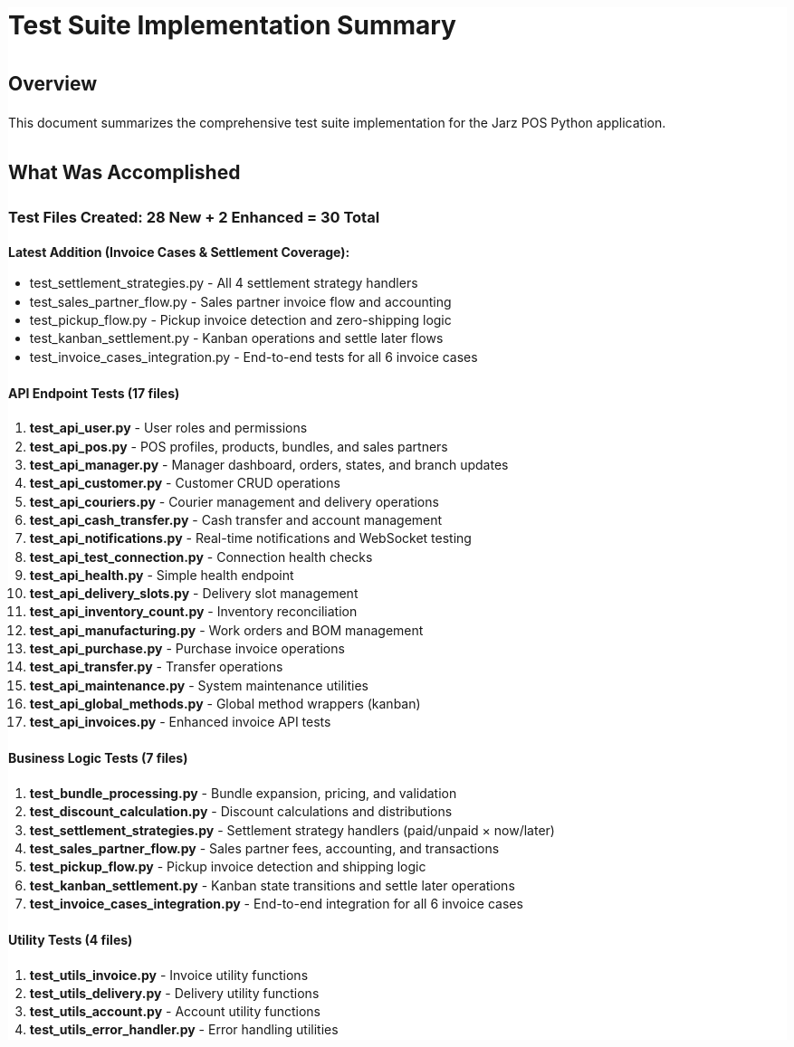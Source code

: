 # Test Suite Implementation Summary

## Overview
This document summarizes the comprehensive test suite implementation for the Jarz POS Python application.

## What Was Accomplished

### Test Files Created: 28 New + 2 Enhanced = 30 Total

**Latest Addition (Invoice Cases & Settlement Coverage):**
- test_settlement_strategies.py - All 4 settlement strategy handlers
- test_sales_partner_flow.py - Sales partner invoice flow and accounting
- test_pickup_flow.py - Pickup invoice detection and zero-shipping logic
- test_kanban_settlement.py - Kanban operations and settle later flows
- test_invoice_cases_integration.py - End-to-end tests for all 6 invoice cases

#### API Endpoint Tests (17 files)
1. **test_api_user.py** - User roles and permissions
2. **test_api_pos.py** - POS profiles, products, bundles, and sales partners
3. **test_api_manager.py** - Manager dashboard, orders, states, and branch updates
4. **test_api_customer.py** - Customer CRUD operations
5. **test_api_couriers.py** - Courier management and delivery operations
6. **test_api_cash_transfer.py** - Cash transfer and account management
7. **test_api_notifications.py** - Real-time notifications and WebSocket testing
8. **test_api_test_connection.py** - Connection health checks
9. **test_api_health.py** - Simple health endpoint
10. **test_api_delivery_slots.py** - Delivery slot management
11. **test_api_inventory_count.py** - Inventory reconciliation
12. **test_api_manufacturing.py** - Work orders and BOM management
13. **test_api_purchase.py** - Purchase invoice operations
14. **test_api_transfer.py** - Transfer operations
15. **test_api_maintenance.py** - System maintenance utilities
16. **test_api_global_methods.py** - Global method wrappers (kanban)
17. **test_api_invoices.py** - Enhanced invoice API tests

#### Business Logic Tests (7 files)
1. **test_bundle_processing.py** - Bundle expansion, pricing, and validation
2. **test_discount_calculation.py** - Discount calculations and distributions
3. **test_settlement_strategies.py** - Settlement strategy handlers (paid/unpaid × now/later)
4. **test_sales_partner_flow.py** - Sales partner fees, accounting, and transactions
5. **test_pickup_flow.py** - Pickup invoice detection and shipping logic
6. **test_kanban_settlement.py** - Kanban state transitions and settle later operations
7. **test_invoice_cases_integration.py** - End-to-end integration for all 6 invoice cases

#### Utility Tests (4 files)
1. **test_utils_invoice.py** - Invoice utility functions
2. **test_utils_delivery.py** - Delivery utility functions
3. **test_utils_account.py** - Account utility functions
4. **test_utils_error_handler.py** - Error handling utilities
